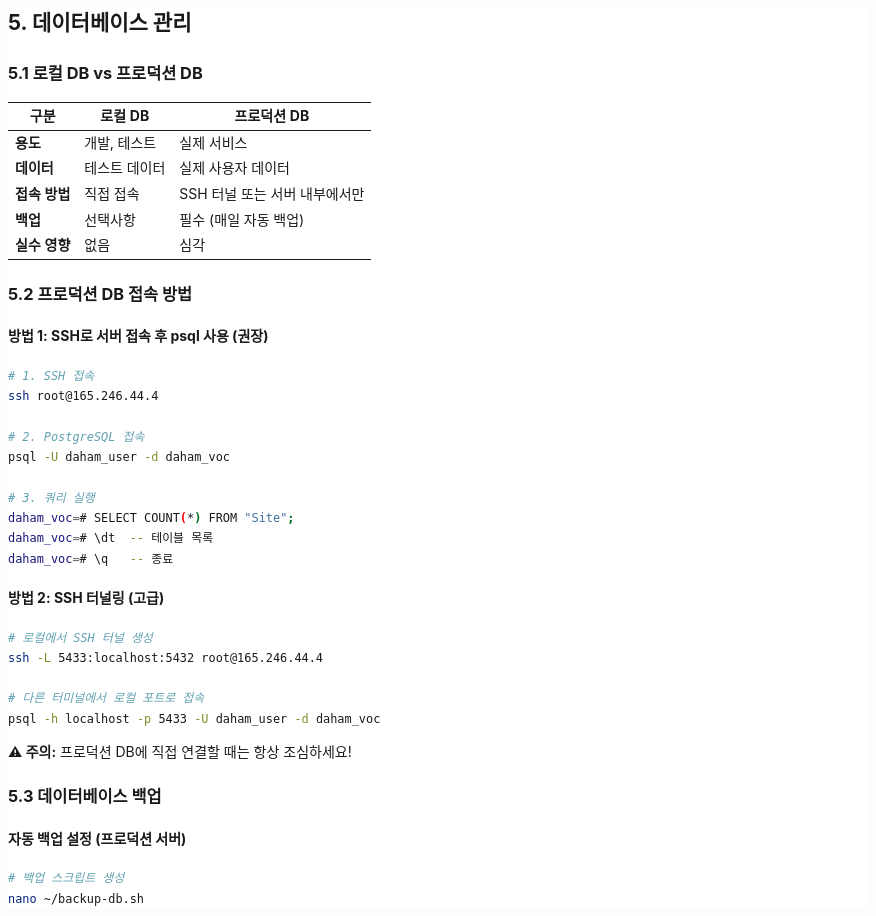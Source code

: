 
## 5. 데이터베이스 관리

### 5.1 로컬 DB vs 프로덕션 DB

| 구분 | 로컬 DB | 프로덕션 DB |
|------|---------|------------|
| **용도** | 개발, 테스트 | 실제 서비스 |
| **데이터** | 테스트 데이터 | 실제 사용자 데이터 |
| **접속 방법** | 직접 접속 | SSH 터널 또는 서버 내부에서만 |
| **백업** | 선택사항 | 필수 (매일 자동 백업) |
| **실수 영향** | 없음 | 심각 |

### 5.2 프로덕션 DB 접속 방법

#### 방법 1: SSH로 서버 접속 후 psql 사용 (권장)

```bash
# 1. SSH 접속
ssh root@165.246.44.4

# 2. PostgreSQL 접속
psql -U daham_user -d daham_voc

# 3. 쿼리 실행
daham_voc=# SELECT COUNT(*) FROM "Site";
daham_voc=# \dt  -- 테이블 목록
daham_voc=# \q   -- 종료
```

#### 방법 2: SSH 터널링 (고급)

```bash
# 로컬에서 SSH 터널 생성
ssh -L 5433:localhost:5432 root@165.246.44.4

# 다른 터미널에서 로컬 포트로 접속
psql -h localhost -p 5433 -U daham_user -d daham_voc
```

**⚠️ 주의:** 프로덕션 DB에 직접 연결할 때는 항상 조심하세요!

### 5.3 데이터베이스 백업

#### 자동 백업 설정 (프로덕션 서버)

```bash
# 백업 스크립트 생성
nano ~/backup-db.sh
```
